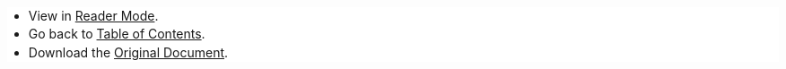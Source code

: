 - View in [Reader Mode](https://simewu.com/spec-reader/pages/02-WG10/O-RAN.WG10.TS.O1NRM.1-R004-v02.00.zip).
- Go back to [Table of Contents](../README.md).
- Download the [Original Document](https://github.com/Simewu/spec-reader/raw/refs/heads/main/documents/O-RAN.WG10.TS.O1NRM.1-R004-v02.00.zip).
